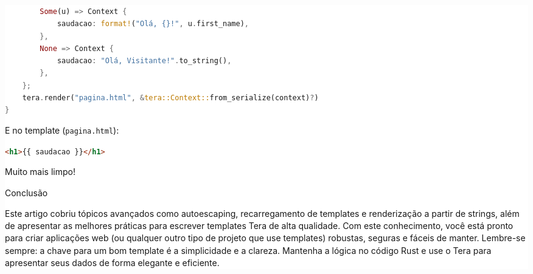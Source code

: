 ```rust
        Some(u) => Context {
            saudacao: format!("Olá, {}!", u.first_name),
        },
        None => Context {
            saudacao: "Olá, Visitante!".to_string(),
        },
    };
    tera.render("pagina.html", &tera::Context::from_serialize(context)?)
}
```

E no template (`pagina.html`):

```html
<h1>{{ saudacao }}</h1>
```

Muito mais limpo!

Conclusão

Este artigo cobriu tópicos avançados como autoescaping, recarregamento de templates e renderização a partir de strings, além de apresentar as melhores práticas para escrever templates Tera de alta qualidade.  Com este conhecimento, você está pronto para criar aplicações web (ou qualquer outro tipo de projeto que use templates) robustas, seguras e fáceis de manter. Lembre-se sempre: a chave para um bom template é a simplicidade e a clareza.  Mantenha a lógica no código Rust e use o Tera para apresentar seus dados de forma elegante e eficiente.
